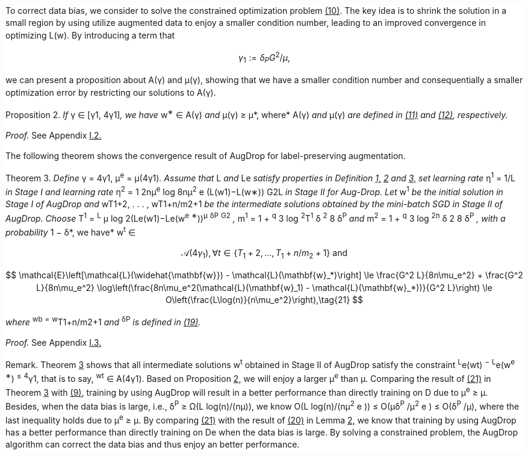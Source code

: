 To correct data bias, we consider to solve the constrained optimization problem [\(10\)](#page-4-1). The key idea is to shrink the solution in a small region by using utilize augmented data to enjoy a smaller condition number, leading to an improved convergence in optimizing L(w). By introducing a term that

$$
\gamma_1 := \delta_P G^2 / \mu,
$$

we can present a proposition about A(γ) and µ(γ), showing that we have a smaller condition number and consequentially a smaller optimization error by restricting our solutions to A(γ).

<span id="page-13-4"></span>Proposition 2. *If* γ ∈ [γ1, 4γ1]*, we have* w<sup>∗</sup> ∈ A(γ) *and* µ(γ) ≥ µ*, where* A(γ) *and* µ(γ) *are defined in [\(11\)](#page-4-3) and [\(12\)](#page-4-4), respectively.*

*Proof.* See Appendix [I.2.](#page-24-0)

The following theorem shows the convergence result of AugDrop for label-preserving augmentation.

<span id="page-13-2"></span><span id="page-13-1"></span>

<span id="page-14-0"></span>Theorem 3. *Define* γ = 4γ1, µ<sup>e</sup> = µ(4γ1)*. Assume that* L *and* Le *satisfy properties in Definition [1,](#page-2-4) [2](#page-2-5) and [3,](#page-3-1) set learning rate* η<sup>1</sup> = 1/L *in Stage I and learning rate* η<sup>2</sup> = 1 2nµ<sup>e</sup> log 8nµ<sup>2</sup> e (L(w1)−L(w∗)) G2L *in Stage II for Aug-Drop. Let* w<sup>1</sup> *be the initial solution in Stage I of AugDrop and* wT1+2, . . . , wT1+n/m2+1 *be the intermediate solutions obtained by the mini-batch SGD in Stage II of AugDrop. Choose* T<sup>1</sup> = <sup>L</sup> µ log 2(Le(w1)−Le(w<sup>e</sup> <sup>∗</sup>))<sup>µ</sup> <sup>δ</sup><sup>P</sup> <sup>G</sup><sup>2</sup> *,* m<sup>1</sup> = 1 + <sup>q</sup> 3 log <sup>2</sup>T<sup>1</sup> δ <sup>2</sup> 8 δ<sup>P</sup> *and* m<sup>2</sup> = 1 + <sup>q</sup> 3 log <sup>2</sup><sup>n</sup> δ 2 8 δ<sup>P</sup> *, with a probability* 1 − δ*, we have* w<sup>t</sup> ∈

$$
\mathcal{A}(4\gamma_1), \forall t \in \{T_1 + 2, \ldots, T_1 + n/m_2 + 1\} \text{ and}
$$

$$
\mathcal{E}\left[\mathcal{L}(\widehat{\mathbf{w}}) - \mathcal{L}(\mathbf{w}_*)\right] \le \frac{G^2 L}{8n\mu_e^2} + \frac{G^2 L}{8n\mu_e^2} \log\left(\frac{8n\mu_e^2(\mathcal{L}(\mathbf{w}_1) - \mathcal{L}(\mathbf{w}_*))}{G^2 L}\right) \le O\left(\frac{L\log(n)}{n\mu_e^2}\right),\tag{21}
$$

*where* <sup>w</sup><sup>b</sup> <sup>=</sup> <sup>w</sup>T1+n/m2+1 *and* <sup>δ</sup><sup>P</sup> *is defined in [\(19\)](#page-13-1).*

*Proof.* See Appendix [I.3.](#page-24-1)

<span id="page-14-3"></span><span id="page-14-1"></span>

Remark. Theorem [3](#page-14-0) shows that all intermediate solutions w<sup>t</sup> obtained in Stage II of AugDrop satisfy the constraint <sup>L</sup>e(wt) <sup>−</sup> <sup>L</sup>e(w<sup>e</sup> <sup>∗</sup>) <sup>≤</sup> <sup>4</sup>γ1, that is to say, <sup>w</sup><sup>t</sup> ∈ A(4γ1). Based on Proposition [2,](#page-13-4) we will enjoy a larger µ<sup>e</sup> than µ. Comparing the result of [\(21\)](#page-14-1) in Theorem [3](#page-14-0) with [\(9\)](#page-3-2), training by using AugDrop will result in a better performance than directly training on D due to µ<sup>e</sup> ≥ µ. Besides, when the data bias is large, i.e., δ<sup>P</sup> ≥ Ω(L log(n)/(nµ)), we know O(L log(n)/(nµ<sup>2</sup> e )) ≤ O(µδ<sup>P</sup> /µ<sup>2</sup> e ) ≤ O(δ<sup>P</sup> /µ), where the last inequality holds due to µ<sup>e</sup> ≥ µ. By comparing [\(21\)](#page-14-1) with the result of [\(20\)](#page-13-2) in Lemma [2,](#page-13-3) we know that training by using AugDrop has a better performance than directly training on De when the data bias is large. By solving a constrained problem, the AugDrop algorithm can correct the data bias and thus enjoy an better performance.
